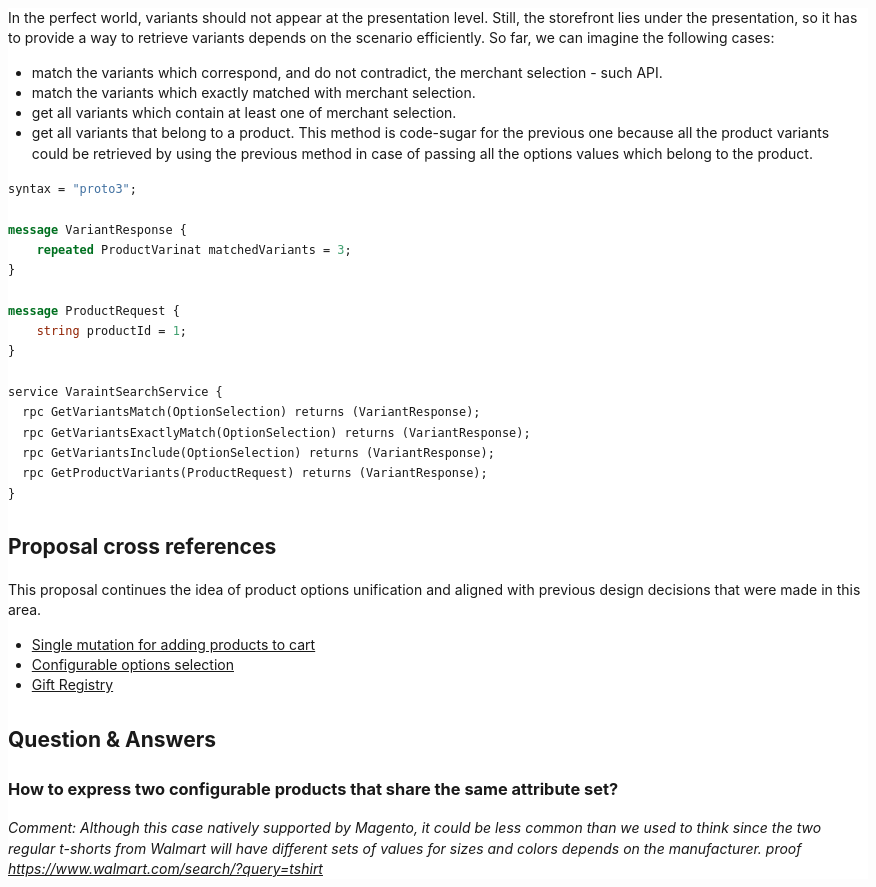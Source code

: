 In the perfect world, variants should not appear at the presentation level. Still, the storefront lies under the presentation, so it has to provide a way to retrieve variants depends on the scenario efficiently.
So far, we can imagine the following cases:
* match the variants which correspond, and do not contradict, the merchant selection - such API. 
* match the variants which exactly matched with merchant selection.
* get all variants which contain at least one of merchant selection. 
* get all variants that belong to a product. This method is code-sugar for the previous one because all the product variants could be retrieved by using the previous method in case of passing all the options values which belong to the product.

```proto
syntax = "proto3";

message VariantResponse {
    repeated ProductVarinat matchedVariants = 3;
}

message ProductRequest {
    string productId = 1;
}

service VaraintSearchService {
  rpc GetVariantsMatch(OptionSelection) returns (VariantResponse);
  rpc GetVariantsExactlyMatch(OptionSelection) returns (VariantResponse);
  rpc GetVariantsInclude(OptionSelection) returns (VariantResponse);
  rpc GetProductVariants(ProductRequest) returns (VariantResponse);
}
```

## Proposal cross references

This proposal continues the idea of product options unification and aligned with previous design decisions that were made in this area.

* [Single mutation for adding products to cart](https://github.com/magento/architecture/blob/master/design-documents/graph-ql/coverage/add-items-to-cart-single-mutation.md)
* [Configurable options selection](https://github.com/magento/architecture/blob/master/design-documents/graph-ql/coverage/catalog/configurable-options-selection.md)
* [Gift Registry](https://github.com/magento/architecture/blob/master/design-documents/graph-ql/coverage/gift-registry.md)


## Question & Answers 

### How to express two configurable products that share the same attribute set?

*Comment: Although this case natively supported by Magento,
it could be less common than we used to think since the two regular t-shorts
from Walmart will have different sets of values for sizes and colors depends
on the manufacturer. proof https://www.walmart.com/search/?query=tshirt*
